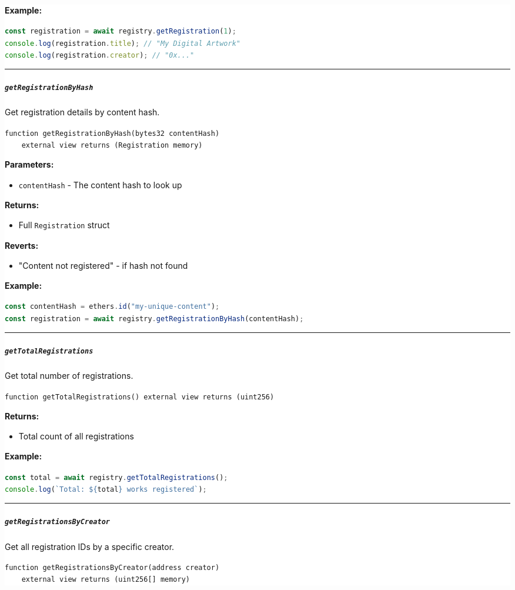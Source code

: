 **Example:**
```javascript
const registration = await registry.getRegistration(1);
console.log(registration.title); // "My Digital Artwork"
console.log(registration.creator); // "0x..."
```

---

##### `getRegistrationByHash`

Get registration details by content hash.

```solidity
function getRegistrationByHash(bytes32 contentHash)
    external view returns (Registration memory)
```

**Parameters:**
- `contentHash` - The content hash to look up

**Returns:**
- Full `Registration` struct

**Reverts:**
- "Content not registered" - if hash not found

**Example:**
```javascript
const contentHash = ethers.id("my-unique-content");
const registration = await registry.getRegistrationByHash(contentHash);
```

---

##### `getTotalRegistrations`

Get total number of registrations.

```solidity
function getTotalRegistrations() external view returns (uint256)
```

**Returns:**
- Total count of all registrations

**Example:**
```javascript
const total = await registry.getTotalRegistrations();
console.log(`Total: ${total} works registered`);
```

---

##### `getRegistrationsByCreator`

Get all registration IDs by a specific creator.

```solidity
function getRegistrationsByCreator(address creator)
    external view returns (uint256[] memory)
```
